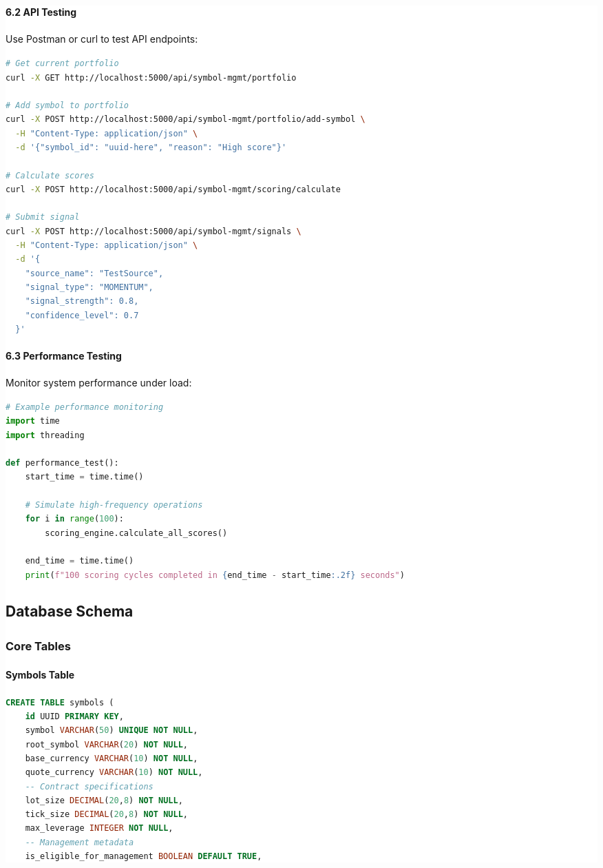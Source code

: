 #### 6.2 API Testing

Use Postman or curl to test API endpoints:

```bash
# Get current portfolio
curl -X GET http://localhost:5000/api/symbol-mgmt/portfolio

# Add symbol to portfolio
curl -X POST http://localhost:5000/api/symbol-mgmt/portfolio/add-symbol \
  -H "Content-Type: application/json" \
  -d '{"symbol_id": "uuid-here", "reason": "High score"}'

# Calculate scores
curl -X POST http://localhost:5000/api/symbol-mgmt/scoring/calculate

# Submit signal
curl -X POST http://localhost:5000/api/symbol-mgmt/signals \
  -H "Content-Type: application/json" \
  -d '{
    "source_name": "TestSource",
    "signal_type": "MOMENTUM",
    "signal_strength": 0.8,
    "confidence_level": 0.7
  }'
```

#### 6.3 Performance Testing

Monitor system performance under load:

```python
# Example performance monitoring
import time
import threading

def performance_test():
    start_time = time.time()
    
    # Simulate high-frequency operations
    for i in range(100):
        scoring_engine.calculate_all_scores()
    
    end_time = time.time()
    print(f"100 scoring cycles completed in {end_time - start_time:.2f} seconds")
```

## Database Schema

### Core Tables

#### Symbols Table
```sql
CREATE TABLE symbols (
    id UUID PRIMARY KEY,
    symbol VARCHAR(50) UNIQUE NOT NULL,
    root_symbol VARCHAR(20) NOT NULL,
    base_currency VARCHAR(10) NOT NULL,
    quote_currency VARCHAR(10) NOT NULL,
    -- Contract specifications
    lot_size DECIMAL(20,8) NOT NULL,
    tick_size DECIMAL(20,8) NOT NULL,
    max_leverage INTEGER NOT NULL,
    -- Management metadata
    is_eligible_for_management BOOLEAN DEFAULT TRUE,
```